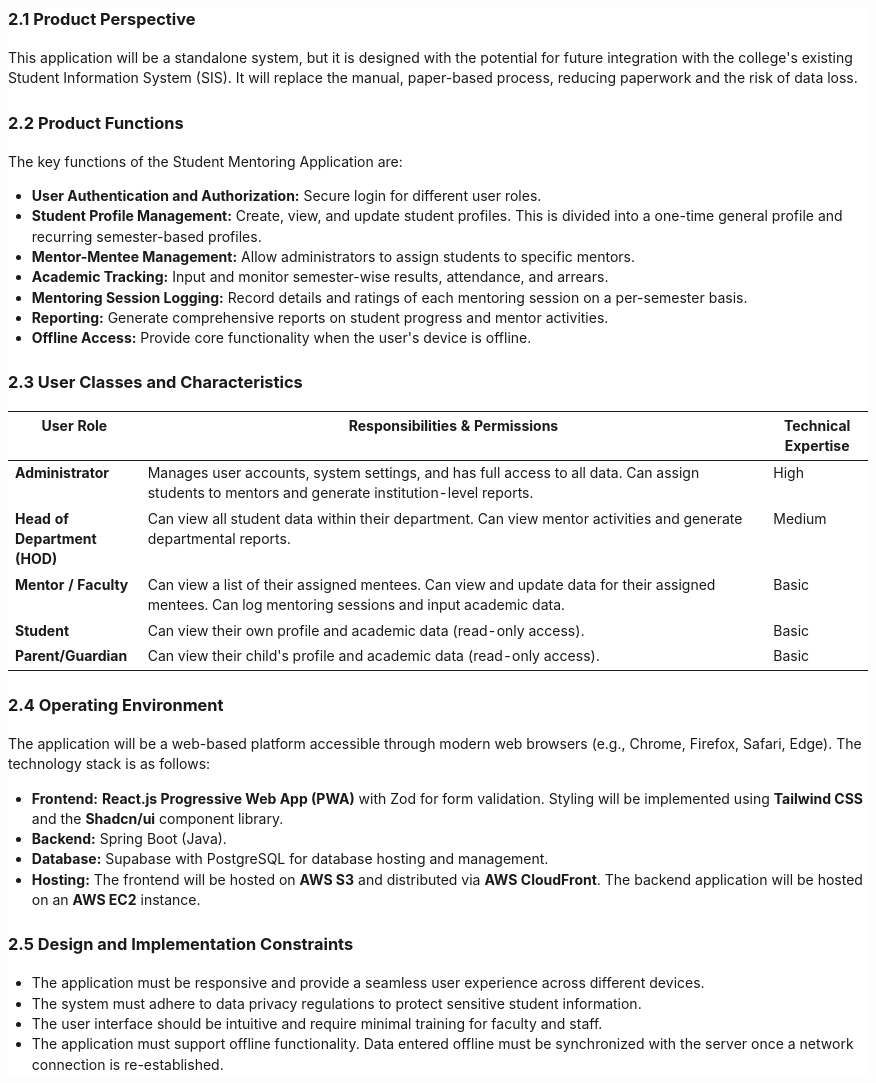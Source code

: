 ### 2.1 Product Perspective

This application will be a standalone system, but it is designed with the potential for future integration with the college's existing Student Information System (SIS). It will replace the manual, paper-based process, reducing paperwork and the risk of data loss.

### 2.2 Product Functions

The key functions of the Student Mentoring Application are:

- **User Authentication and Authorization:** Secure login for different user roles.
- **Student Profile Management:** Create, view, and update student profiles. This is divided into a one-time general profile and recurring semester-based profiles.
- **Mentor-Mentee Management:** Allow administrators to assign students to specific mentors.
- **Academic Tracking:** Input and monitor semester-wise results, attendance, and arrears.
- **Mentoring Session Logging:** Record details and ratings of each mentoring session on a per-semester basis.
- **Reporting:** Generate comprehensive reports on student progress and mentor activities.
- **Offline Access:** Provide core functionality when the user's device is offline.

### 2.3 User Classes and Characteristics

| **User Role** | **Responsibilities & Permissions** | **Technical Expertise** |
| --- | --- | --- |
| **Administrator** | Manages user accounts, system settings, and has full access to all data. Can assign students to mentors and generate institution-level reports. | High |
| **Head of Department (HOD)** | Can view all student data within their department. Can view mentor activities and generate departmental reports. | Medium |
| **Mentor / Faculty** | Can view a list of their assigned mentees. Can view and update data for their assigned mentees. Can log mentoring sessions and input academic data. | Basic |
| **Student** | Can view their own profile and academic data (read-only access). | Basic |
| **Parent/Guardian** | Can view their child's profile and academic data (read-only access). | Basic |

### 2.4 Operating Environment

The application will be a web-based platform accessible through modern web browsers (e.g., Chrome, Firefox, Safari, Edge). The technology stack is as follows:

- **Frontend:** **React.js Progressive Web App (PWA)** with Zod for form validation. Styling will be implemented using **Tailwind CSS** and the **Shadcn/ui** component library.
- **Backend:** Spring Boot (Java).
- **Database:** Supabase with PostgreSQL for database hosting and management.
- **Hosting:** The frontend will be hosted on **AWS S3** and distributed via **AWS CloudFront**. The backend application will be hosted on an **AWS EC2** instance.

### 2.5 Design and Implementation Constraints

- The application must be responsive and provide a seamless user experience across different devices.
- The system must adhere to data privacy regulations to protect sensitive student information.
- The user interface should be intuitive and require minimal training for faculty and staff.
- The application must support offline functionality. Data entered offline must be synchronized with the server once a network connection is re-established.
